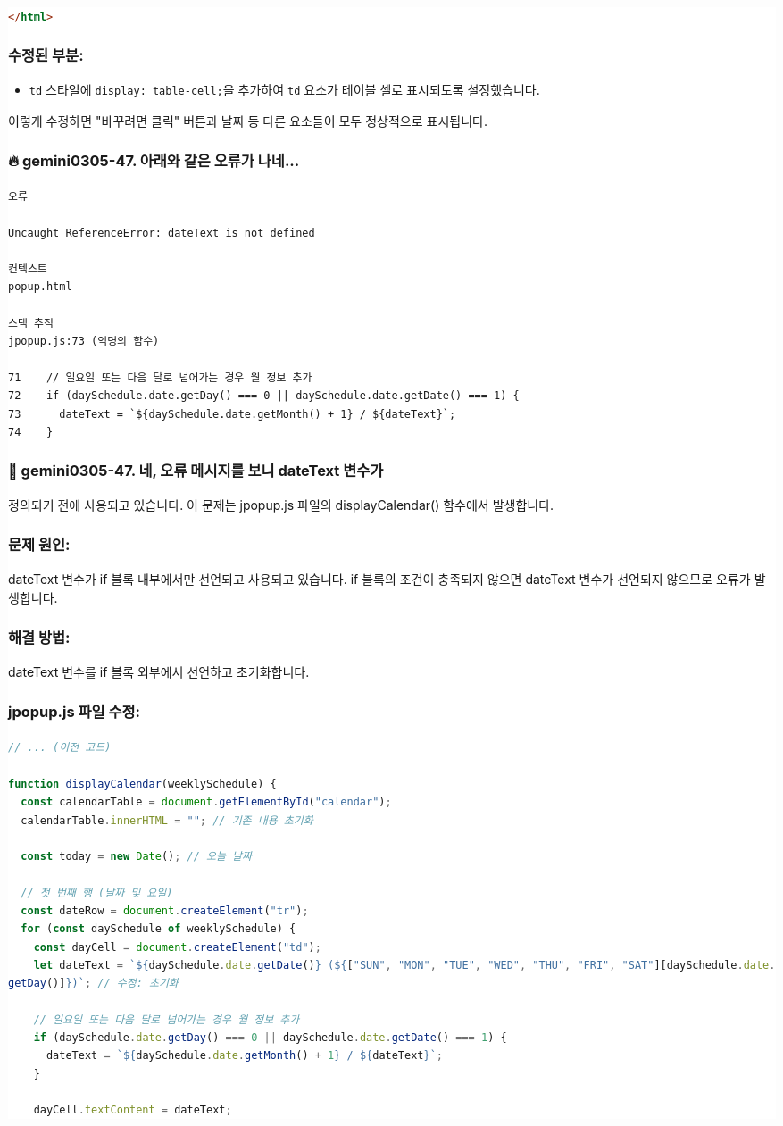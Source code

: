 ```HTML
</html>
```

### 수정된 부분:

- `td` 스타일에 `display: table-cell;`을 추가하여 `td` 요소가 테이블 셀로 표시되도록 설정했습니다.

이렇게 수정하면 "바꾸려면 클릭" 버튼과 날짜 등 다른 요소들이 모두 정상적으로 표시됩니다.


### 🔥 gemini0305-47.  아래와 같은 오류가 나네...

```
오류

Uncaught ReferenceError: dateText is not defined

컨텍스트
popup.html

스택 추적
jpopup.js:73 (익명의 함수)

71    // 일요일 또는 다음 달로 넘어가는 경우 월 정보 추가
72    if (daySchedule.date.getDay() === 0 || daySchedule.date.getDate() === 1) {
73      dateText = `${daySchedule.date.getMonth() + 1} / ${dateText}`;
74    }
```

### 🔋 gemini0305-47.  네, 오류 메시지를 보니 dateText 변수가
정의되기 전에 사용되고 있습니다. 이 문제는 jpopup.js 파일의 displayCalendar() 함수에서 발생합니다.

### 문제 원인:

dateText 변수가 if 블록 내부에서만 선언되고 사용되고 있습니다.
if 블록의 조건이 충족되지 않으면 dateText 변수가 선언되지 않으므로 오류가 발생합니다.

### 해결 방법:

dateText 변수를 if 블록 외부에서 선언하고 초기화합니다.

### jpopup.js 파일 수정:

```JavaScript
// ... (이전 코드)

function displayCalendar(weeklySchedule) {
  const calendarTable = document.getElementById("calendar");
  calendarTable.innerHTML = ""; // 기존 내용 초기화

  const today = new Date(); // 오늘 날짜

  // 첫 번째 행 (날짜 및 요일)
  const dateRow = document.createElement("tr");
  for (const daySchedule of weeklySchedule) {
    const dayCell = document.createElement("td");
    let dateText = `${daySchedule.date.getDate()} (${["SUN", "MON", "TUE", "WED", "THU", "FRI", "SAT"][daySchedule.date.getDay()]})`; // 수정: 초기화

    // 일요일 또는 다음 달로 넘어가는 경우 월 정보 추가
    if (daySchedule.date.getDay() === 0 || daySchedule.date.getDate() === 1) {
      dateText = `${daySchedule.date.getMonth() + 1} / ${dateText}`;
    }

    dayCell.textContent = dateText;
```